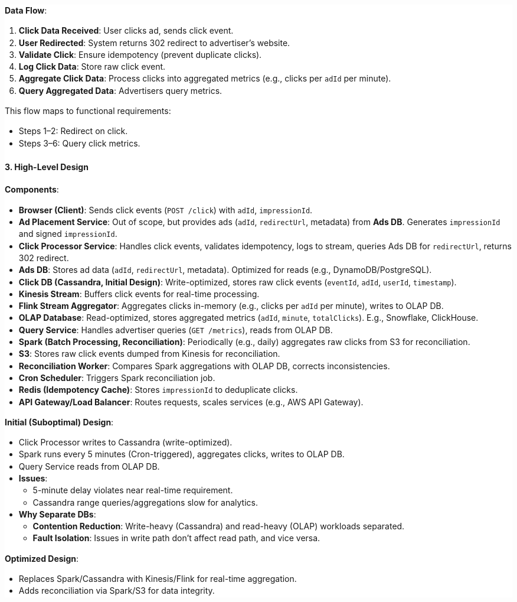 **Data Flow**:
1. **Click Data Received**: User clicks ad, sends click event.
2. **User Redirected**: System returns 302 redirect to advertiser’s website.
3. **Validate Click**: Ensure idempotency (prevent duplicate clicks).
4. **Log Click Data**: Store raw click event.
5. **Aggregate Click Data**: Process clicks into aggregated metrics (e.g., clicks per `adId` per minute).
6. **Query Aggregated Data**: Advertisers query metrics.

This flow maps to functional requirements:
- Steps 1–2: Redirect on click.
- Steps 3–6: Query click metrics.

#### 3. High-Level Design

**Components**:
- **Browser (Client)**: Sends click events (`POST /click`) with `adId`, `impressionId`.
- **Ad Placement Service**: Out of scope, but provides ads (`adId`, `redirectUrl`, metadata) from **Ads DB**. Generates `impressionId` and signed `impressionId`.
- **Click Processor Service**: Handles click events, validates idempotency, logs to stream, queries Ads DB for `redirectUrl`, returns 302 redirect.
- **Ads DB**: Stores ad data (`adId`, `redirectUrl`, metadata). Optimized for reads (e.g., DynamoDB/PostgreSQL).
- **Click DB (Cassandra, Initial Design)**: Write-optimized, stores raw click events (`eventId`, `adId`, `userId`, `timestamp`).
- **Kinesis Stream**: Buffers click events for real-time processing.
- **Flink Stream Aggregator**: Aggregates clicks in-memory (e.g., clicks per `adId` per minute), writes to OLAP DB.
- **OLAP Database**: Read-optimized, stores aggregated metrics (`adId`, `minute`, `totalClicks`). E.g., Snowflake, ClickHouse.
- **Query Service**: Handles advertiser queries (`GET /metrics`), reads from OLAP DB.
- **Spark (Batch Processing, Reconciliation)**: Periodically (e.g., daily) aggregates raw clicks from S3 for reconciliation.
- **S3**: Stores raw click events dumped from Kinesis for reconciliation.
- **Reconciliation Worker**: Compares Spark aggregations with OLAP DB, corrects inconsistencies.
- **Cron Scheduler**: Triggers Spark reconciliation job.
- **Redis (Idempotency Cache)**: Stores `impressionId` to deduplicate clicks.
- **API Gateway/Load Balancer**: Routes requests, scales services (e.g., AWS API Gateway).

**Initial (Suboptimal) Design**:
- Click Processor writes to Cassandra (write-optimized).
- Spark runs every 5 minutes (Cron-triggered), aggregates clicks, writes to OLAP DB.
- Query Service reads from OLAP DB.
- **Issues**:
  - 5-minute delay violates near real-time requirement.
  - Cassandra range queries/aggregations slow for analytics.
- **Why Separate DBs**:
  - **Contention Reduction**: Write-heavy (Cassandra) and read-heavy (OLAP) workloads separated.
  - **Fault Isolation**: Issues in write path don’t affect read path, and vice versa.

**Optimized Design**:
- Replaces Spark/Cassandra with Kinesis/Flink for real-time aggregation.
- Adds reconciliation via Spark/S3 for data integrity.
